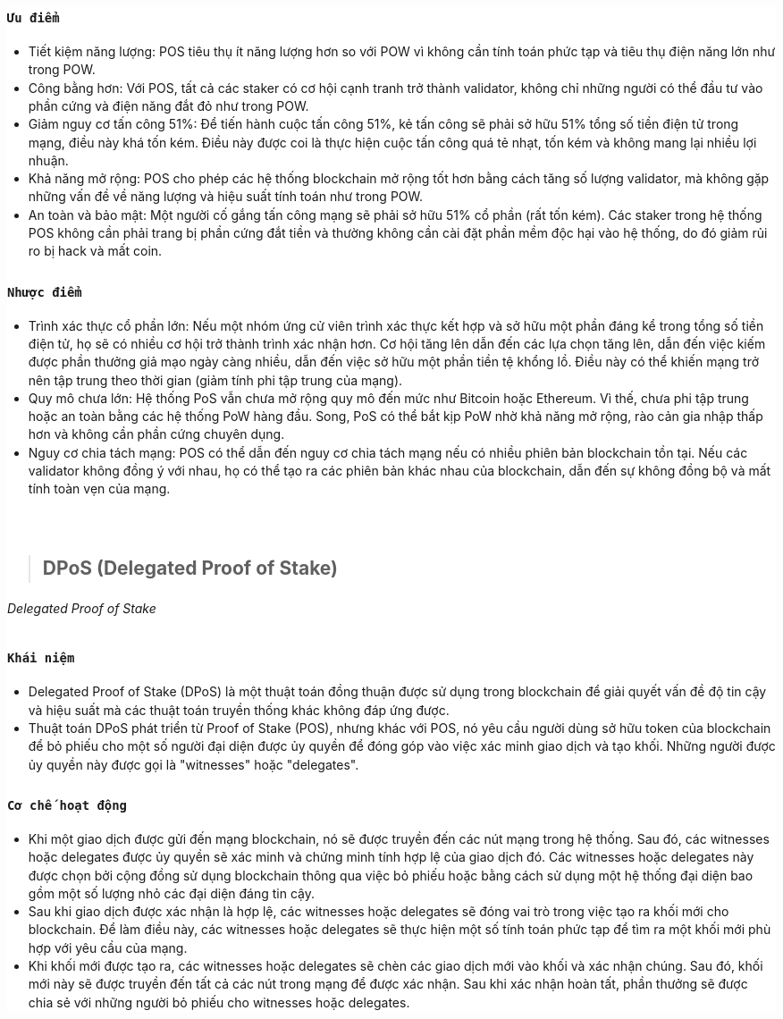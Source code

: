 ### `Ưu điểm`

-   Tiết kiệm năng lượng: POS tiêu thụ ít năng lượng hơn so với POW vì không cần tính toán phức tạp và tiêu thụ điện năng lớn như trong POW.
-   Công bằng hơn: Với POS, tất cả các staker có cơ hội cạnh tranh trở thành validator, không chỉ những người có thể đầu tư vào phần cứng và điện năng đắt đỏ như trong POW.
-   Giảm nguy cơ tấn công 51%: Để tiến hành cuộc tấn công 51%, kẻ tấn công sẽ phải sở hữu 51% tổng số tiền điện tử trong mạng, điều này khá tốn kém. Điều này được coi là thực hiện cuộc tấn công quá tẻ nhạt, tốn kém và không mang lại nhiều lợi nhuận.
-   Khả năng mở rộng: POS cho phép các hệ thống blockchain mở rộng tốt hơn bằng cách tăng số lượng validator, mà không gặp những vấn đề về năng lượng và hiệu suất tính toán như trong POW.
-   An toàn và bảo mật: Một người cố gắng tấn công mạng sẽ phải sở hữu 51% cổ phần (rất tốn kém). Các staker trong hệ thống POS không cần phải trang bị phần cứng đắt tiền và thường không cần cài đặt phần mềm độc hại vào hệ thống, do đó giảm rủi ro bị hack và mất coin.

### `Nhược điểm`

-   Trình xác thực cổ phần lớn: Nếu một nhóm ứng cử viên trình xác thực kết hợp và sở hữu một phần đáng kể trong tổng số tiền điện tử, họ sẽ có nhiều cơ hội trở thành trình xác nhận hơn. Cơ hội tăng lên dẫn đến các lựa chọn tăng lên, dẫn đến việc kiếm được phần thưởng giả mạo ngày càng nhiều, dẫn đến việc sở hữu một phần tiền tệ khổng lồ. Điều này có thể khiến mạng trở nên tập trung theo thời gian (giảm tính phi tập trung của mạng).
-   Quy mô chưa lớn: Hệ thống PoS vẫn chưa mở rộng quy mô đến mức như Bitcoin hoặc Ethereum. Vì thế, chưa phi tập trung hoặc an toàn bằng các hệ thống PoW hàng đầu. Song, PoS có thể bắt kịp PoW nhờ khả năng mở rộng, rào cản gia nhập thấp hơn và không cần phần cứng chuyên dụng.
-   Nguy cơ chia tách mạng: POS có thể dẫn đến nguy cơ chia tách mạng nếu có nhiều phiên bản blockchain tồn tại. Nếu các validator không đồng ý với nhau, họ có thể tạo ra các phiên bản khác nhau của blockchain, dẫn đến sự không đồng bộ và mất tính toàn vẹn của mạng.

<br>

> ## DPoS (Delegated Proof of Stake)

###### Delegated Proof of Stake

</div>

### `Khái niệm`

-   Delegated Proof of Stake (DPoS) là một thuật toán đồng thuận được sử dụng trong blockchain để giải quyết vấn đề độ tin cậy và hiệu suất mà các thuật toán truyền thống khác không đáp ứng được.
-   Thuật toán DPoS phát triển từ Proof of Stake (POS), nhưng khác với POS, nó yêu cầu người dùng sở hữu token của blockchain để bỏ phiếu cho một số người đại diện được ủy quyền để đóng góp vào việc xác minh giao dịch và tạo khối. Những người được ủy quyền này được gọi là "witnesses" hoặc "delegates".

### `Cơ chế hoạt động`

-   Khi một giao dịch được gửi đến mạng blockchain, nó sẽ được truyền đến các nút mạng trong hệ thống. Sau đó, các witnesses hoặc delegates được ủy quyền sẽ xác minh và chứng minh tính hợp lệ của giao dịch đó. Các witnesses hoặc delegates này được chọn bởi cộng đồng sử dụng blockchain thông qua việc bỏ phiếu hoặc bằng cách sử dụng một hệ thống đại diện bao gồm một số lượng nhỏ các đại diện đáng tin cậy.
-   Sau khi giao dịch được xác nhận là hợp lệ, các witnesses hoặc delegates sẽ đóng vai trò trong việc tạo ra khối mới cho blockchain. Để làm điều này, các witnesses hoặc delegates sẽ thực hiện một số tính toán phức tạp để tìm ra một khối mới phù hợp với yêu cầu của mạng.
-   Khi khối mới được tạo ra, các witnesses hoặc delegates sẽ chèn các giao dịch mới vào khối và xác nhận chúng. Sau đó, khối mới này sẽ được truyền đến tất cả các nút trong mạng để được xác nhận. Sau khi xác nhận hoàn tất, phần thưởng sẽ được chia sẻ với những người bỏ phiếu cho witnesses hoặc delegates.
